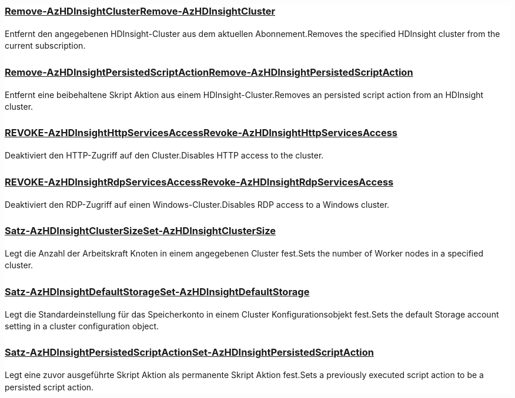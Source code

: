 ### [<span data-ttu-id="76a5e-159">Remove-AzHDInsightCluster</span><span class="sxs-lookup"><span data-stu-id="76a5e-159">Remove-AzHDInsightCluster</span></span>](Remove-AzHDInsightCluster.md)
<span data-ttu-id="76a5e-160">Entfernt den angegebenen HDInsight-Cluster aus dem aktuellen Abonnement.</span><span class="sxs-lookup"><span data-stu-id="76a5e-160">Removes the specified HDInsight cluster from the current subscription.</span></span>

### [<span data-ttu-id="76a5e-161">Remove-AzHDInsightPersistedScriptAction</span><span class="sxs-lookup"><span data-stu-id="76a5e-161">Remove-AzHDInsightPersistedScriptAction</span></span>](Remove-AzHDInsightPersistedScriptAction.md)
<span data-ttu-id="76a5e-162">Entfernt eine beibehaltene Skript Aktion aus einem HDInsight-Cluster.</span><span class="sxs-lookup"><span data-stu-id="76a5e-162">Removes an persisted script action from an HDInsight cluster.</span></span>

### [<span data-ttu-id="76a5e-163">REVOKE-AzHDInsightHttpServicesAccess</span><span class="sxs-lookup"><span data-stu-id="76a5e-163">Revoke-AzHDInsightHttpServicesAccess</span></span>](Revoke-AzHDInsightHttpServicesAccess.md)
<span data-ttu-id="76a5e-164">Deaktiviert den HTTP-Zugriff auf den Cluster.</span><span class="sxs-lookup"><span data-stu-id="76a5e-164">Disables HTTP access to the cluster.</span></span>

### [<span data-ttu-id="76a5e-165">REVOKE-AzHDInsightRdpServicesAccess</span><span class="sxs-lookup"><span data-stu-id="76a5e-165">Revoke-AzHDInsightRdpServicesAccess</span></span>](Revoke-AzHDInsightRdpServicesAccess.md)
<span data-ttu-id="76a5e-166">Deaktiviert den RDP-Zugriff auf einen Windows-Cluster.</span><span class="sxs-lookup"><span data-stu-id="76a5e-166">Disables RDP access to a Windows cluster.</span></span>

### [<span data-ttu-id="76a5e-167">Satz-AzHDInsightClusterSize</span><span class="sxs-lookup"><span data-stu-id="76a5e-167">Set-AzHDInsightClusterSize</span></span>](Set-AzHDInsightClusterSize.md)
<span data-ttu-id="76a5e-168">Legt die Anzahl der Arbeitskraft Knoten in einem angegebenen Cluster fest.</span><span class="sxs-lookup"><span data-stu-id="76a5e-168">Sets the number of Worker nodes in a specified cluster.</span></span>

### [<span data-ttu-id="76a5e-169">Satz-AzHDInsightDefaultStorage</span><span class="sxs-lookup"><span data-stu-id="76a5e-169">Set-AzHDInsightDefaultStorage</span></span>](Set-AzHDInsightDefaultStorage.md)
<span data-ttu-id="76a5e-170">Legt die Standardeinstellung für das Speicherkonto in einem Cluster Konfigurationsobjekt fest.</span><span class="sxs-lookup"><span data-stu-id="76a5e-170">Sets the default Storage account setting in a cluster configuration object.</span></span>

### [<span data-ttu-id="76a5e-171">Satz-AzHDInsightPersistedScriptAction</span><span class="sxs-lookup"><span data-stu-id="76a5e-171">Set-AzHDInsightPersistedScriptAction</span></span>](Set-AzHDInsightPersistedScriptAction.md)
<span data-ttu-id="76a5e-172">Legt eine zuvor ausgeführte Skript Aktion als permanente Skript Aktion fest.</span><span class="sxs-lookup"><span data-stu-id="76a5e-172">Sets a previously executed script action to be a persisted script action.</span></span>
